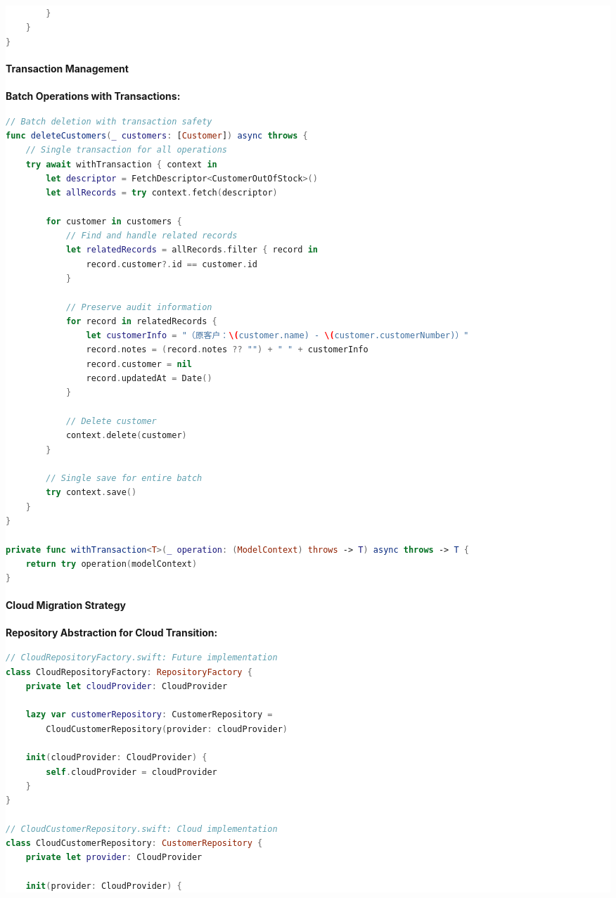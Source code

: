 ```swift
        }
    }
}
```

#### Transaction Management

**Batch Operations with Transactions:**
```swift
// Batch deletion with transaction safety
func deleteCustomers(_ customers: [Customer]) async throws {
    // Single transaction for all operations
    try await withTransaction { context in
        let descriptor = FetchDescriptor<CustomerOutOfStock>()
        let allRecords = try context.fetch(descriptor)

        for customer in customers {
            // Find and handle related records
            let relatedRecords = allRecords.filter { record in
                record.customer?.id == customer.id
            }

            // Preserve audit information
            for record in relatedRecords {
                let customerInfo = "（原客户：\(customer.name) - \(customer.customerNumber)）"
                record.notes = (record.notes ?? "") + " " + customerInfo
                record.customer = nil
                record.updatedAt = Date()
            }

            // Delete customer
            context.delete(customer)
        }

        // Single save for entire batch
        try context.save()
    }
}

private func withTransaction<T>(_ operation: (ModelContext) throws -> T) async throws -> T {
    return try operation(modelContext)
}
```

#### Cloud Migration Strategy

**Repository Abstraction for Cloud Transition:**
```swift
// CloudRepositoryFactory.swift: Future implementation
class CloudRepositoryFactory: RepositoryFactory {
    private let cloudProvider: CloudProvider

    lazy var customerRepository: CustomerRepository =
        CloudCustomerRepository(provider: cloudProvider)

    init(cloudProvider: CloudProvider) {
        self.cloudProvider = cloudProvider
    }
}

// CloudCustomerRepository.swift: Cloud implementation
class CloudCustomerRepository: CustomerRepository {
    private let provider: CloudProvider

    init(provider: CloudProvider) {
```